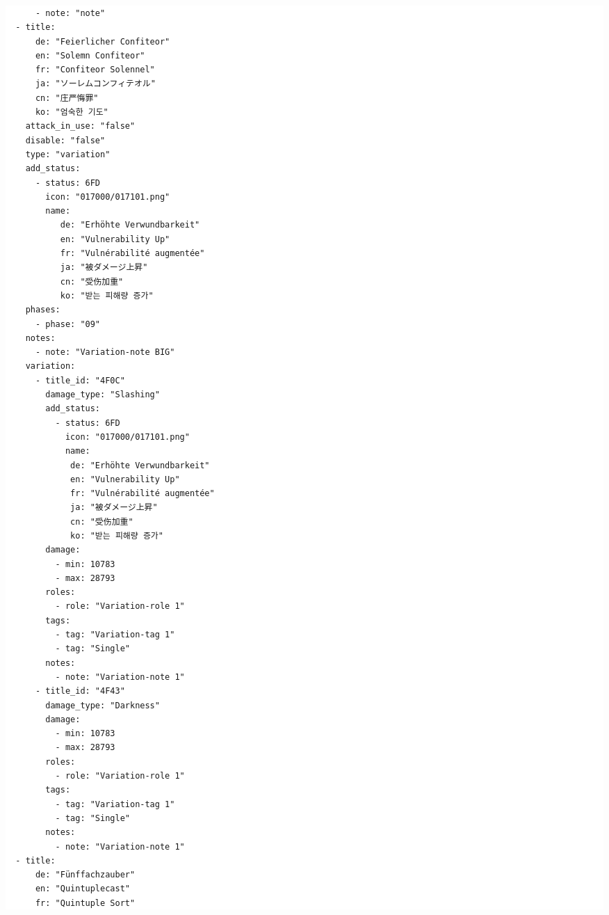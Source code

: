           - note: "note"
      - title:
          de: "Feierlicher Confiteor"
          en: "Solemn Confiteor"
          fr: "Confiteor Solennel"
          ja: "ソーレムコンフィテオル"
          cn: "庄严悔罪"
          ko: "엄숙한 기도"
        attack_in_use: "false"
        disable: "false"
        type: "variation"
        add_status:
          - status: 6FD
            icon: "017000/017101.png"
            name:
               de: "Erhöhte Verwundbarkeit"
               en: "Vulnerability Up"
               fr: "Vulnérabilité augmentée"
               ja: "被ダメージ上昇"
               cn: "受伤加重"
               ko: "받는 피해량 증가"
        phases:
          - phase: "09"
        notes:
          - note: "Variation-note BIG"
        variation:
          - title_id: "4F0C"
            damage_type: "Slashing"
            add_status:
              - status: 6FD
                icon: "017000/017101.png"
                name:
                 de: "Erhöhte Verwundbarkeit"
                 en: "Vulnerability Up"
                 fr: "Vulnérabilité augmentée"
                 ja: "被ダメージ上昇"
                 cn: "受伤加重"
                 ko: "받는 피해량 증가"
            damage:
              - min: 10783
              - max: 28793
            roles:
              - role: "Variation-role 1"
            tags:
              - tag: "Variation-tag 1"
              - tag: "Single"
            notes:
              - note: "Variation-note 1"
          - title_id: "4F43"
            damage_type: "Darkness"
            damage:
              - min: 10783
              - max: 28793
            roles:
              - role: "Variation-role 1"
            tags:
              - tag: "Variation-tag 1"
              - tag: "Single"
            notes:
              - note: "Variation-note 1"
      - title:
          de: "Fünffachzauber"
          en: "Quintuplecast"
          fr: "Quintuple Sort"